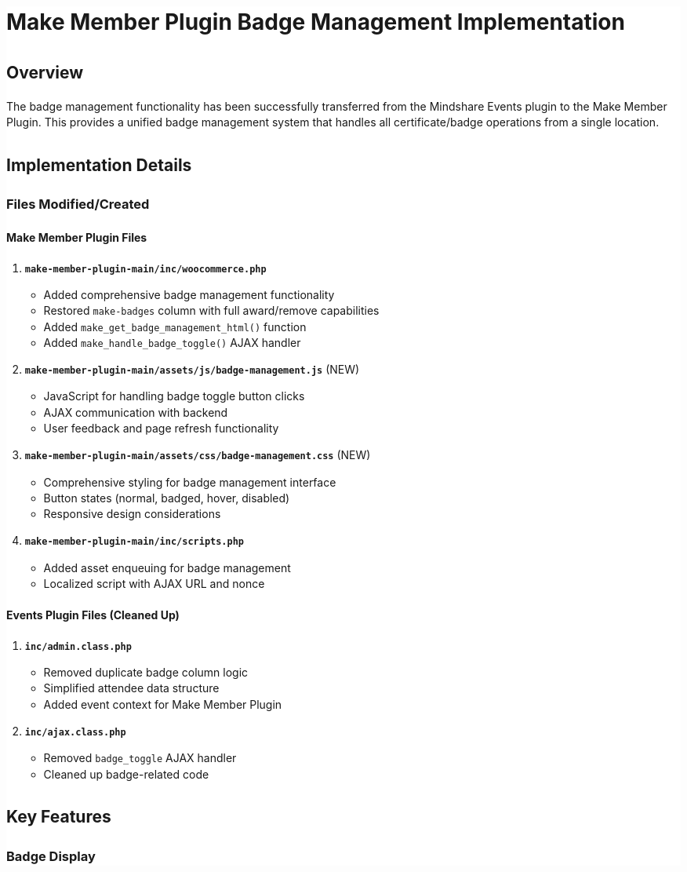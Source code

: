 # Make Member Plugin Badge Management Implementation

## Overview

The badge management functionality has been successfully transferred from the Mindshare Events plugin to the Make Member Plugin. This provides a unified badge management system that handles all certificate/badge operations from a single location.

## Implementation Details

### Files Modified/Created

#### Make Member Plugin Files

1. **`make-member-plugin-main/inc/woocommerce.php`**

   - Added comprehensive badge management functionality
   - Restored `make-badges` column with full award/remove capabilities
   - Added `make_get_badge_management_html()` function
   - Added `make_handle_badge_toggle()` AJAX handler

2. **`make-member-plugin-main/assets/js/badge-management.js`** (NEW)

   - JavaScript for handling badge toggle button clicks
   - AJAX communication with backend
   - User feedback and page refresh functionality

3. **`make-member-plugin-main/assets/css/badge-management.css`** (NEW)

   - Comprehensive styling for badge management interface
   - Button states (normal, badged, hover, disabled)
   - Responsive design considerations

4. **`make-member-plugin-main/inc/scripts.php`**
   - Added asset enqueuing for badge management
   - Localized script with AJAX URL and nonce

#### Events Plugin Files (Cleaned Up)

1. **`inc/admin.class.php`**

   - Removed duplicate badge column logic
   - Simplified attendee data structure
   - Added event context for Make Member Plugin

2. **`inc/ajax.class.php`**
   - Removed `badge_toggle` AJAX handler
   - Cleaned up badge-related code

## Key Features

### Badge Display
